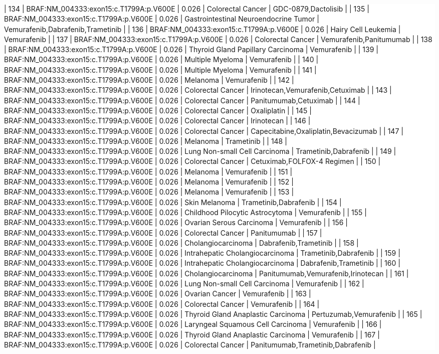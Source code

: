 | 134 | BRAF:NM_004333:exon15:c.T1799A:p.V600E                          | 0.026 | Colorectal Cancer                     | GDC-0879,Dactolisib                              |
| 135 | BRAF:NM_004333:exon15:c.T1799A:p.V600E                          | 0.026 | Gastrointestinal Neuroendocrine Tumor | Vemurafenib,Dabrafenib,Trametinib                |
| 136 | BRAF:NM_004333:exon15:c.T1799A:p.V600E                          | 0.026 | Hairy Cell Leukemia                   | Vemurafenib                                      |
| 137 | BRAF:NM_004333:exon15:c.T1799A:p.V600E                          | 0.026 | Colorectal Cancer                     | Vemurafenib,Panitumumab                          |
| 138 | BRAF:NM_004333:exon15:c.T1799A:p.V600E                          | 0.026 | Thyroid Gland Papillary Carcinoma     | Vemurafenib                                      |
| 139 | BRAF:NM_004333:exon15:c.T1799A:p.V600E                          | 0.026 | Multiple Myeloma                      | Vemurafenib                                      |
| 140 | BRAF:NM_004333:exon15:c.T1799A:p.V600E                          | 0.026 | Multiple Myeloma                      | Vemurafenib                                      |
| 141 | BRAF:NM_004333:exon15:c.T1799A:p.V600E                          | 0.026 | Melanoma                              | Vemurafenib                                      |
| 142 | BRAF:NM_004333:exon15:c.T1799A:p.V600E                          | 0.026 | Colorectal Cancer                     | Irinotecan,Vemurafenib,Cetuximab                 |
| 143 | BRAF:NM_004333:exon15:c.T1799A:p.V600E                          | 0.026 | Colorectal Cancer                     | Panitumumab,Cetuximab                            |
| 144 | BRAF:NM_004333:exon15:c.T1799A:p.V600E                          | 0.026 | Colorectal Cancer                     | Oxaliplatin                                      |
| 145 | BRAF:NM_004333:exon15:c.T1799A:p.V600E                          | 0.026 | Colorectal Cancer                     | Irinotecan                                       |
| 146 | BRAF:NM_004333:exon15:c.T1799A:p.V600E                          | 0.026 | Colorectal Cancer                     | Capecitabine,Oxaliplatin,Bevacizumab             |
| 147 | BRAF:NM_004333:exon15:c.T1799A:p.V600E                          | 0.026 | Melanoma                              | Trametinib                                       |
| 148 | BRAF:NM_004333:exon15:c.T1799A:p.V600E                          | 0.026 | Lung Non-small Cell Carcinoma         | Trametinib,Dabrafenib                            |
| 149 | BRAF:NM_004333:exon15:c.T1799A:p.V600E                          | 0.026 | Colorectal Cancer                     | Cetuximab,FOLFOX-4 Regimen                       |
| 150 | BRAF:NM_004333:exon15:c.T1799A:p.V600E                          | 0.026 | Melanoma                              | Vemurafenib                                      |
| 151 | BRAF:NM_004333:exon15:c.T1799A:p.V600E                          | 0.026 | Melanoma                              | Vemurafenib                                      |
| 152 | BRAF:NM_004333:exon15:c.T1799A:p.V600E                          | 0.026 | Melanoma                              | Vemurafenib                                      |
| 153 | BRAF:NM_004333:exon15:c.T1799A:p.V600E                          | 0.026 | Skin Melanoma                         | Trametinib,Dabrafenib                            |
| 154 | BRAF:NM_004333:exon15:c.T1799A:p.V600E                          | 0.026 | Childhood Pilocytic Astrocytoma       | Vemurafenib                                      |
| 155 | BRAF:NM_004333:exon15:c.T1799A:p.V600E                          | 0.026 | Ovarian Serous Carcinoma              | Vemurafenib                                      |
| 156 | BRAF:NM_004333:exon15:c.T1799A:p.V600E                          | 0.026 | Colorectal Cancer                     | Panitumumab                                      |
| 157 | BRAF:NM_004333:exon15:c.T1799A:p.V600E                          | 0.026 | Cholangiocarcinoma                    | Dabrafenib,Trametinib                            |
| 158 | BRAF:NM_004333:exon15:c.T1799A:p.V600E                          | 0.026 | Intrahepatic Cholangiocarcinoma       | Trametinib,Dabrafenib                            |
| 159 | BRAF:NM_004333:exon15:c.T1799A:p.V600E                          | 0.026 | Intrahepatic Cholangiocarcinoma       | Dabrafenib,Trametinib                            |
| 160 | BRAF:NM_004333:exon15:c.T1799A:p.V600E                          | 0.026 | Cholangiocarcinoma                    | Panitumumab,Vemurafenib,Irinotecan               |
| 161 | BRAF:NM_004333:exon15:c.T1799A:p.V600E                          | 0.026 | Lung Non-small Cell Carcinoma         | Vemurafenib                                      |
| 162 | BRAF:NM_004333:exon15:c.T1799A:p.V600E                          | 0.026 | Ovarian Cancer                        | Vemurafenib                                      |
| 163 | BRAF:NM_004333:exon15:c.T1799A:p.V600E                          | 0.026 | Colorectal Cancer                     | Vemurafenib                                      |
| 164 | BRAF:NM_004333:exon15:c.T1799A:p.V600E                          | 0.026 | Thyroid Gland Anaplastic Carcinoma    | Pertuzumab,Vemurafenib                           |
| 165 | BRAF:NM_004333:exon15:c.T1799A:p.V600E                          | 0.026 | Laryngeal Squamous Cell Carcinoma     | Vemurafenib                                      |
| 166 | BRAF:NM_004333:exon15:c.T1799A:p.V600E                          | 0.026 | Thyroid Gland Anaplastic Carcinoma    | Vemurafenib                                      |
| 167 | BRAF:NM_004333:exon15:c.T1799A:p.V600E                          | 0.026 | Colorectal Cancer                     | Panitumumab,Trametinib,Dabrafenib                |